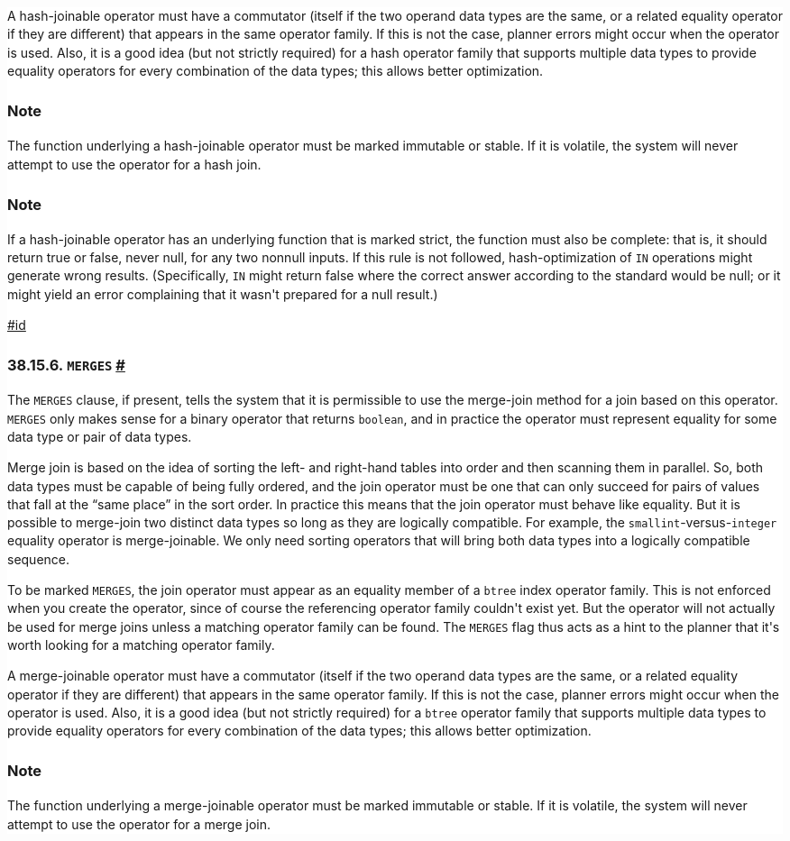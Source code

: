 A hash-joinable operator must have a commutator (itself if the two operand data types are the same, or a related equality operator if they are different) that appears in the same operator family. If this is not the case, planner errors might occur when the operator is used. Also, it is a good idea (but not strictly required) for a hash operator family that supports multiple data types to provide equality operators for every combination of the data types; this allows better optimization.

### Note

The function underlying a hash-joinable operator must be marked immutable or stable. If it is volatile, the system will never attempt to use the operator for a hash join.

### Note

If a hash-joinable operator has an underlying function that is marked strict, the function must also be complete: that is, it should return true or false, never null, for any two nonnull inputs. If this rule is not followed, hash-optimization of `IN` operations might generate wrong results. (Specifically, `IN` might return false where the correct answer according to the standard would be null; or it might yield an error complaining that it wasn't prepared for a null result.)

[#id](#XOPER-MERGES)

### 38.15.6. `MERGES` [#](#XOPER-MERGES)

The `MERGES` clause, if present, tells the system that it is permissible to use the merge-join method for a join based on this operator. `MERGES` only makes sense for a binary operator that returns `boolean`, and in practice the operator must represent equality for some data type or pair of data types.

Merge join is based on the idea of sorting the left- and right-hand tables into order and then scanning them in parallel. So, both data types must be capable of being fully ordered, and the join operator must be one that can only succeed for pairs of values that fall at the “same place” in the sort order. In practice this means that the join operator must behave like equality. But it is possible to merge-join two distinct data types so long as they are logically compatible. For example, the `smallint`-versus-`integer` equality operator is merge-joinable. We only need sorting operators that will bring both data types into a logically compatible sequence.

To be marked `MERGES`, the join operator must appear as an equality member of a `btree` index operator family. This is not enforced when you create the operator, since of course the referencing operator family couldn't exist yet. But the operator will not actually be used for merge joins unless a matching operator family can be found. The `MERGES` flag thus acts as a hint to the planner that it's worth looking for a matching operator family.

A merge-joinable operator must have a commutator (itself if the two operand data types are the same, or a related equality operator if they are different) that appears in the same operator family. If this is not the case, planner errors might occur when the operator is used. Also, it is a good idea (but not strictly required) for a `btree` operator family that supports multiple data types to provide equality operators for every combination of the data types; this allows better optimization.

### Note

The function underlying a merge-joinable operator must be marked immutable or stable. If it is volatile, the system will never attempt to use the operator for a merge join.
